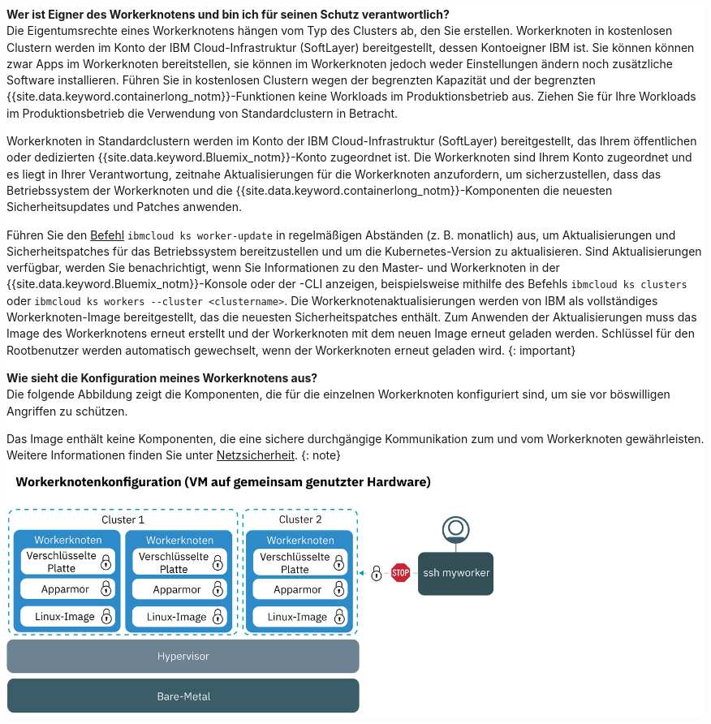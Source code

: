 **Wer ist Eigner des Workerknotens und bin ich für seinen Schutz verantwortlich?** </br>
Die Eigentumsrechte eines Workerknotens hängen vom Typ des Clusters ab, den Sie erstellen. Workerknoten in kostenlosen Clustern werden im Konto der IBM Cloud-Infrastruktur (SoftLayer) bereitgestellt, dessen Kontoeigner IBM ist. Sie können können zwar Apps im Workerknoten bereitstellen, sie können im Workerknoten jedoch weder Einstellungen ändern noch zusätzliche Software installieren. Führen Sie in kostenlosen Clustern wegen der begrenzten Kapazität und der begrenzten {{site.data.keyword.containerlong_notm}}-Funktionen keine Workloads im Produktionsbetrieb aus. Ziehen Sie für Ihre Workloads im Produktionsbetrieb die Verwendung von Standardclustern in Betracht.

Workerknoten in Standardclustern werden im Konto der IBM Cloud-Infrastruktur (SoftLayer) bereitgestellt, das Ihrem öffentlichen oder dedizierten {{site.data.keyword.Bluemix_notm}}-Konto zugeordnet ist. Die Workerknoten sind Ihrem Konto zugeordnet und es liegt in Ihrer Verantwortung, zeitnahe Aktualisierungen für die Workerknoten anzufordern, um sicherzustellen, dass das Betriebssystem der Workerknoten und die {{site.data.keyword.containerlong_notm}}-Komponenten die neuesten Sicherheitsupdates und Patches anwenden.

Führen Sie den [Befehl](/docs/containers?topic=containers-cs_cli_reference#cs_worker_update) `ibmcloud ks worker-update` in regelmäßigen Abständen (z. B. monatlich) aus, um Aktualisierungen und Sicherheitspatches für das Betriebssystem bereitzustellen und um die Kubernetes-Version zu aktualisieren. Sind Aktualisierungen verfügbar, werden Sie benachrichtigt, wenn Sie Informationen zu den Master- und Workerknoten in der {{site.data.keyword.Bluemix_notm}}-Konsole oder der -CLI anzeigen, beispielsweise mithilfe des Befehls `ibmcloud ks clusters` oder `ibmcloud ks workers --cluster <clustername>`. Die Workerknotenaktualisierungen werden von IBM als vollständiges Workerknoten-Image bereitgestellt, das die neuesten Sicherheitspatches enthält. Zum Anwenden der Aktualisierungen muss das Image des Workerknotens erneut erstellt und der Workerknoten mit dem neuen Image erneut geladen werden. Schlüssel für den Rootbenutzer werden automatisch gewechselt, wenn der Workerknoten erneut geladen wird.
{: important}

**Wie sieht die Konfiguration meines Workerknotens aus?**</br>
Die folgende Abbildung zeigt die Komponenten, die für die einzelnen Workerknoten konfiguriert sind, um sie vor böswilligen Angriffen zu schützen.

Das Image enthält keine Komponenten, die eine sichere durchgängige Kommunikation zum und vom Workerknoten gewährleisten. Weitere Informationen finden Sie unter [Netzsicherheit](#network).
{: note}

<img src="images/cs_worker_setup.png" width="600" alt="Konfiguration von Workerknoten (ohne Netzsicherheit" style="width:600px; border-style: none"/>
